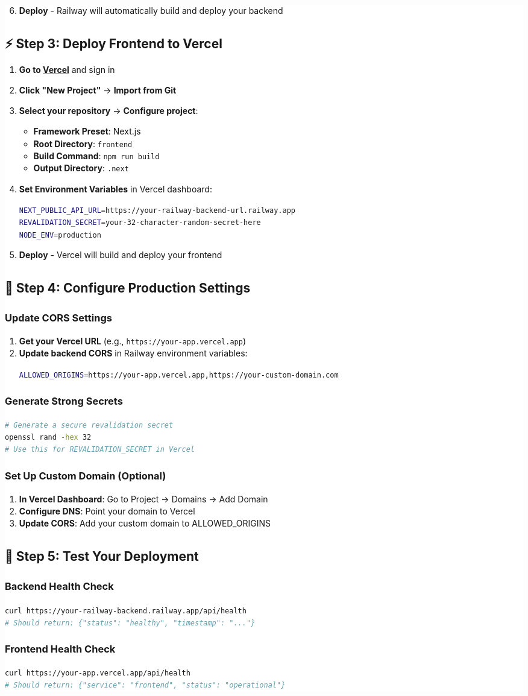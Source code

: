 6. **Deploy** - Railway will automatically build and deploy your backend

## ⚡ Step 3: Deploy Frontend to Vercel

1. **Go to [Vercel](https://vercel.com)** and sign in
2. **Click "New Project"** → **Import from Git**
3. **Select your repository** → **Configure project**:
   - **Framework Preset**: Next.js
   - **Root Directory**: `frontend`
   - **Build Command**: `npm run build`
   - **Output Directory**: `.next`

4. **Set Environment Variables** in Vercel dashboard:
   ```bash
   NEXT_PUBLIC_API_URL=https://your-railway-backend-url.railway.app
   REVALIDATION_SECRET=your-32-character-random-secret-here
   NODE_ENV=production
   ```

5. **Deploy** - Vercel will build and deploy your frontend

## 🔧 Step 4: Configure Production Settings

### Update CORS Settings
1. **Get your Vercel URL** (e.g., `https://your-app.vercel.app`)
2. **Update backend CORS** in Railway environment variables:
   ```bash
   ALLOWED_ORIGINS=https://your-app.vercel.app,https://your-custom-domain.com
   ```

### Generate Strong Secrets
```bash
# Generate a secure revalidation secret
openssl rand -hex 32
# Use this for REVALIDATION_SECRET in Vercel
```

### Set Up Custom Domain (Optional)
1. **In Vercel Dashboard**: Go to Project → Domains → Add Domain
2. **Configure DNS**: Point your domain to Vercel
3. **Update CORS**: Add your custom domain to ALLOWED_ORIGINS

## 🧪 Step 5: Test Your Deployment

### Backend Health Check
```bash
curl https://your-railway-backend.railway.app/api/health
# Should return: {"status": "healthy", "timestamp": "..."}
```

### Frontend Health Check
```bash
curl https://your-app.vercel.app/api/health
# Should return: {"service": "frontend", "status": "operational"}
```
